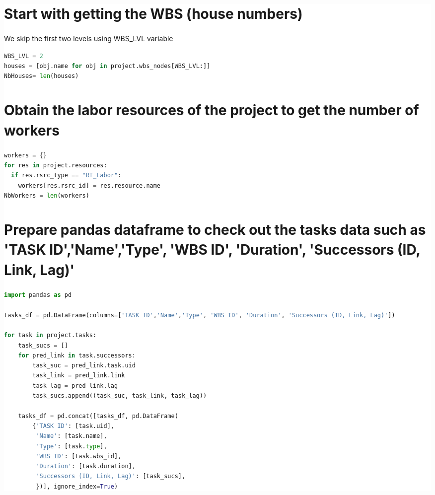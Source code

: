 

# Start with getting the WBS (house numbers)

We skip the first two levels using WBS_LVL variable


```python
WBS_LVL = 2
houses = [obj.name for obj in project.wbs_nodes[WBS_LVL:]]
NbHouses= len(houses)
```


# Obtain the labor resources of the project to get the number of workers


```python
workers = {}
for res in project.resources:
  if res.rsrc_type == "RT_Labor":
    workers[res.rsrc_id] = res.resource.name
NbWorkers = len(workers)
```

# Prepare pandas dataframe to check out the tasks data such as 'TASK ID','Name','Type', 'WBS ID', 'Duration', 'Successors (ID, Link, Lag)'


```python
import pandas as pd

tasks_df = pd.DataFrame(columns=['TASK ID','Name','Type', 'WBS ID', 'Duration', 'Successors (ID, Link, Lag)'])

for task in project.tasks:
    task_sucs = []
    for pred_link in task.successors:
        task_suc = pred_link.task.uid
        task_link = pred_link.link
        task_lag = pred_link.lag
        task_sucs.append((task_suc, task_link, task_lag))

    tasks_df = pd.concat([tasks_df, pd.DataFrame(
        {'TASK ID': [task.uid],
         'Name': [task.name],
         'Type': [task.type],
         'WBS ID': [task.wbs_id],
         'Duration': [task.duration],
         'Successors (ID, Link, Lag)': [task_sucs],
         })], ignore_index=True)
```
